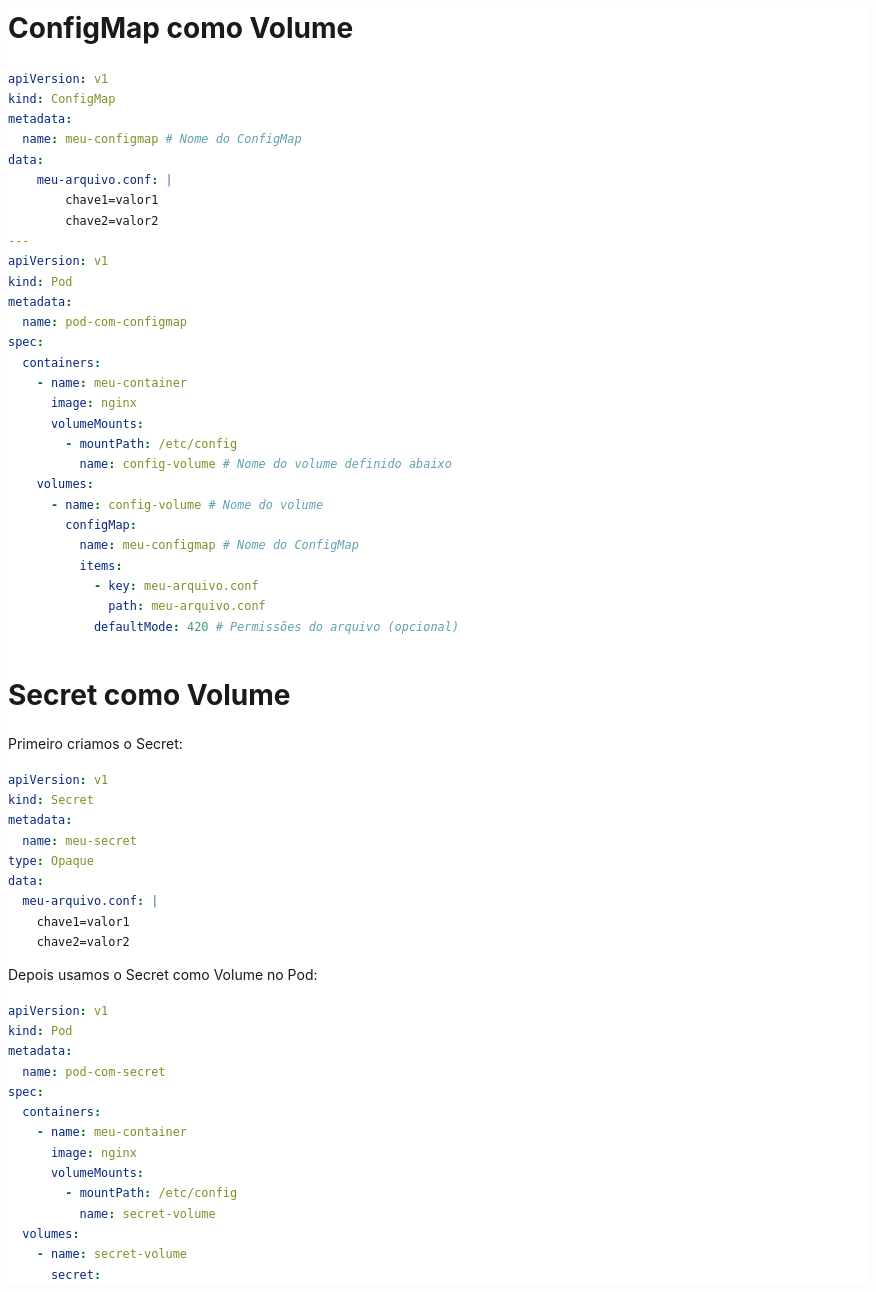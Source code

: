 # ConfigMap como Volume

```yaml
apiVersion: v1
kind: ConfigMap
metadata:
  name: meu-configmap # Nome do ConfigMap
data:
    meu-arquivo.conf: |
        chave1=valor1
        chave2=valor2
---
apiVersion: v1
kind: Pod
metadata:
  name: pod-com-configmap
spec:
  containers:
    - name: meu-container
      image: nginx
      volumeMounts:
        - mountPath: /etc/config
          name: config-volume # Nome do volume definido abaixo
    volumes:
      - name: config-volume # Nome do volume
        configMap:
          name: meu-configmap # Nome do ConfigMap
          items:
            - key: meu-arquivo.conf
              path: meu-arquivo.conf
            defaultMode: 420 # Permissões do arquivo (opcional)
```

# Secret como Volume
Primeiro criamos o Secret:
```yaml
apiVersion: v1
kind: Secret
metadata:
  name: meu-secret
type: Opaque
data:
  meu-arquivo.conf: |
    chave1=valor1
    chave2=valor2
```
Depois usamos o Secret como Volume no Pod:
```yaml
apiVersion: v1
kind: Pod
metadata:
  name: pod-com-secret
spec:
  containers:
    - name: meu-container
      image: nginx
      volumeMounts:
        - mountPath: /etc/config
          name: secret-volume
  volumes:
    - name: secret-volume
      secret:
```